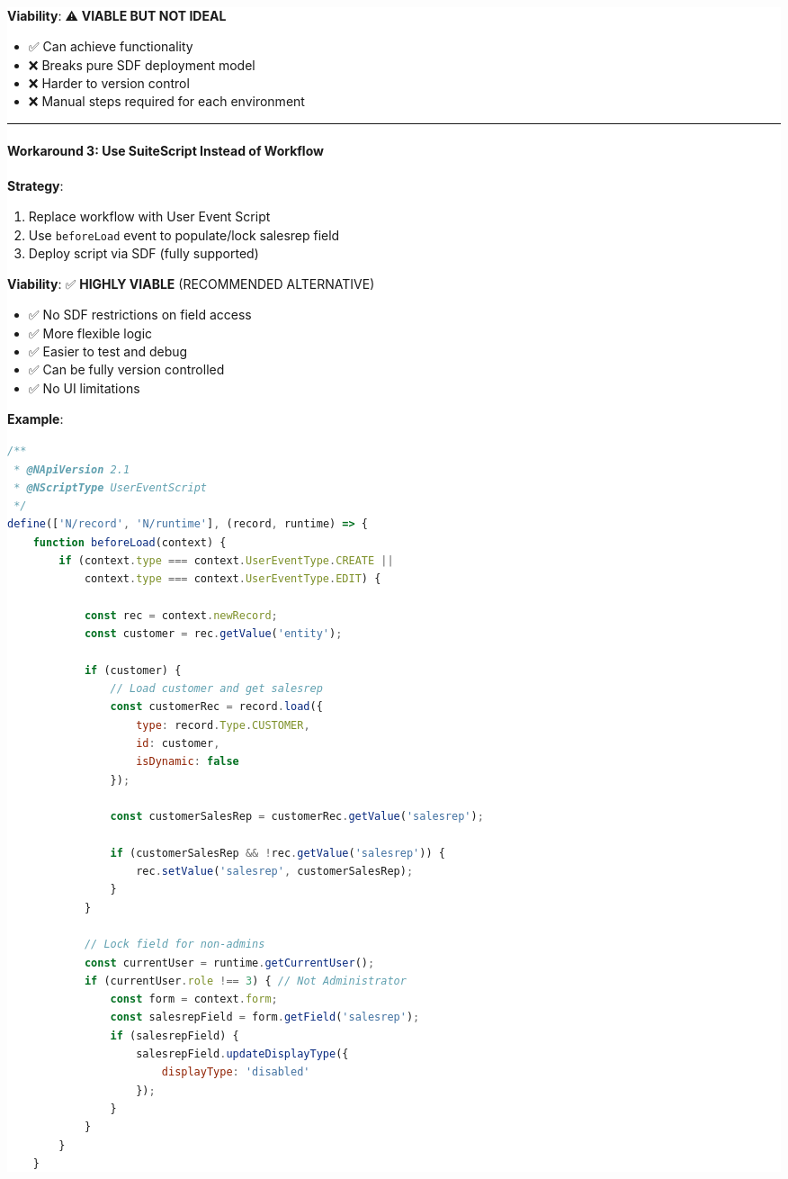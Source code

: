 **Viability**: ⚠️ **VIABLE BUT NOT IDEAL**
- ✅ Can achieve functionality
- ❌ Breaks pure SDF deployment model
- ❌ Harder to version control
- ❌ Manual steps required for each environment

---

#### Workaround 3: Use SuiteScript Instead of Workflow

**Strategy**:
1. Replace workflow with User Event Script
2. Use `beforeLoad` event to populate/lock salesrep field
3. Deploy script via SDF (fully supported)

**Viability**: ✅ **HIGHLY VIABLE** (RECOMMENDED ALTERNATIVE)
- ✅ No SDF restrictions on field access
- ✅ More flexible logic
- ✅ Easier to test and debug
- ✅ Can be fully version controlled
- ✅ No UI limitations

**Example**:
```javascript
/**
 * @NApiVersion 2.1
 * @NScriptType UserEventScript
 */
define(['N/record', 'N/runtime'], (record, runtime) => {
    function beforeLoad(context) {
        if (context.type === context.UserEventType.CREATE ||
            context.type === context.UserEventType.EDIT) {

            const rec = context.newRecord;
            const customer = rec.getValue('entity');

            if (customer) {
                // Load customer and get salesrep
                const customerRec = record.load({
                    type: record.Type.CUSTOMER,
                    id: customer,
                    isDynamic: false
                });

                const customerSalesRep = customerRec.getValue('salesrep');

                if (customerSalesRep && !rec.getValue('salesrep')) {
                    rec.setValue('salesrep', customerSalesRep);
                }
            }

            // Lock field for non-admins
            const currentUser = runtime.getCurrentUser();
            if (currentUser.role !== 3) { // Not Administrator
                const form = context.form;
                const salesrepField = form.getField('salesrep');
                if (salesrepField) {
                    salesrepField.updateDisplayType({
                        displayType: 'disabled'
                    });
                }
            }
        }
    }

```